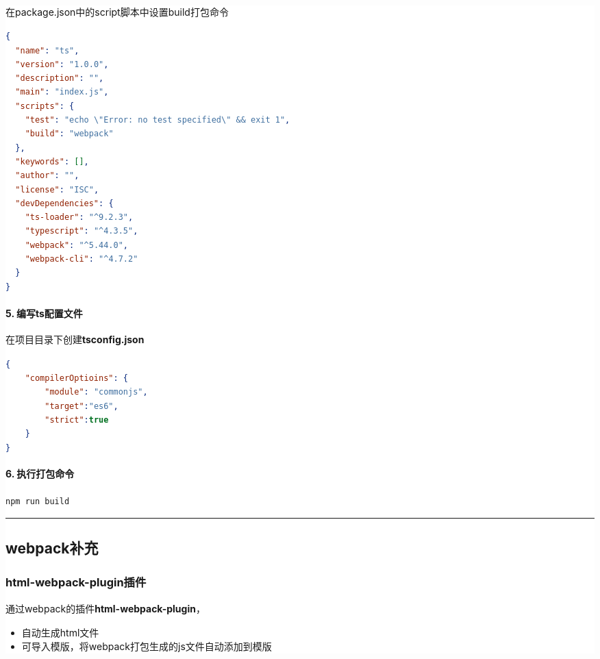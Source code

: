 在package.json中的script脚本中设置build打包命令

```json
{
  "name": "ts",
  "version": "1.0.0",
  "description": "",
  "main": "index.js",
  "scripts": {
    "test": "echo \"Error: no test specified\" && exit 1",
    "build": "webpack"
  },
  "keywords": [],
  "author": "",
  "license": "ISC",
  "devDependencies": {
    "ts-loader": "^9.2.3",
    "typescript": "^4.3.5",
    "webpack": "^5.44.0",
    "webpack-cli": "^4.7.2"
  }
}
```

#### 5.  编写ts配置文件

在项目目录下创建**tsconfig.json**

```json
{
    "compilerOptioins": {
        "module": "commonjs",
        "target":"es6",
        "strict":true
    }
}
```

#### 6. 执行打包命令

```bash
npm run build
```

---

## webpack补充

### html-webpack-plugin插件

通过webpack的插件**html-webpack-plugin**，

- 自动生成html文件
- 可导入模版，将webpack打包生成的js文件自动添加到模版
